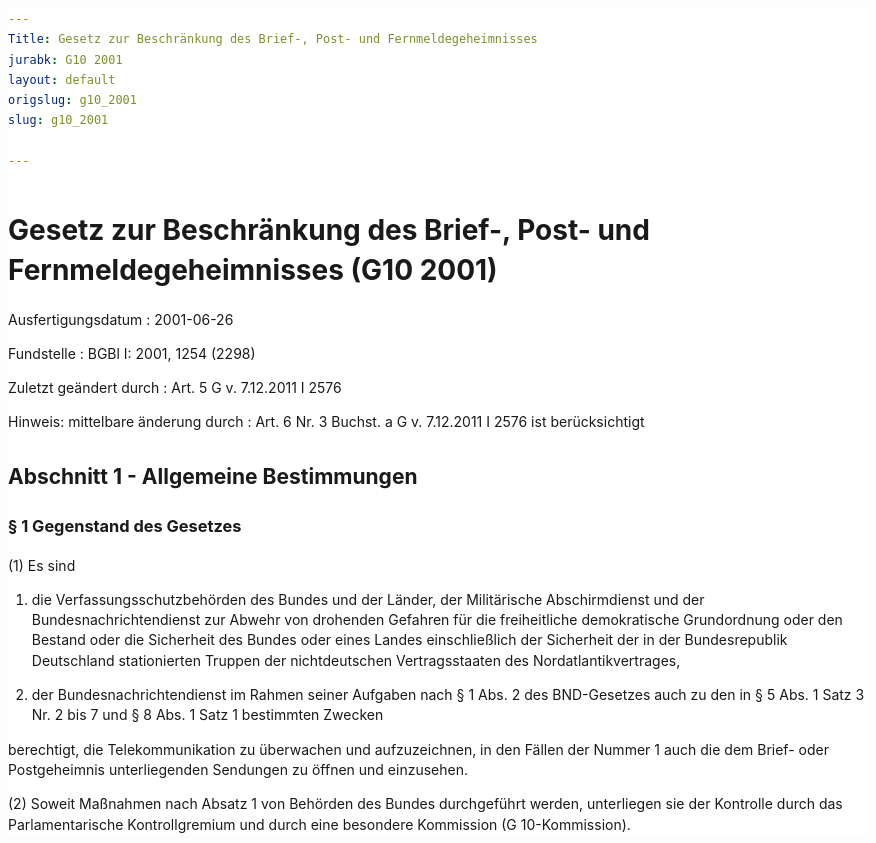 ```yaml
---
Title: Gesetz zur Beschränkung des Brief-, Post- und Fernmeldegeheimnisses
jurabk: G10 2001
layout: default
origslug: g10_2001
slug: g10_2001

---
```


# Gesetz zur Beschränkung des Brief-, Post- und Fernmeldegeheimnisses (G10 2001)

Ausfertigungsdatum
:   2001-06-26

Fundstelle
:   BGBl I: 2001, 1254 (2298)

Zuletzt geändert durch
:   Art. 5 G v. 7.12.2011 I 2576

Hinweis: mittelbare änderung durch
:   Art. 6 Nr. 3 Buchst. a G v. 7.12.2011 I 2576 ist berücksichtigt

## Abschnitt 1 - Allgemeine Bestimmungen

### § 1 Gegenstand des Gesetzes

(1) Es sind

1.  die Verfassungsschutzbehörden des Bundes und der Länder, der
    Militärische Abschirmdienst und der Bundesnachrichtendienst zur Abwehr
    von drohenden Gefahren für die freiheitliche demokratische
    Grundordnung oder den Bestand oder die Sicherheit des Bundes oder
    eines Landes einschließlich der Sicherheit der in der Bundesrepublik
    Deutschland stationierten Truppen der nichtdeutschen Vertragsstaaten
    des Nordatlantikvertrages,


2.  der Bundesnachrichtendienst im Rahmen seiner Aufgaben nach § 1 Abs. 2
    des BND-Gesetzes auch zu den in § 5 Abs. 1 Satz 3 Nr. 2 bis 7 und § 8
    Abs. 1 Satz 1 bestimmten Zwecken



berechtigt, die Telekommunikation zu überwachen und aufzuzeichnen, in
den Fällen der Nummer 1 auch die dem Brief- oder Postgeheimnis
unterliegenden Sendungen zu öffnen und einzusehen.

(2) Soweit Maßnahmen nach Absatz 1 von Behörden des Bundes
durchgeführt werden, unterliegen sie der Kontrolle durch das
Parlamentarische Kontrollgremium und durch eine besondere Kommission
(G 10-Kommission).
